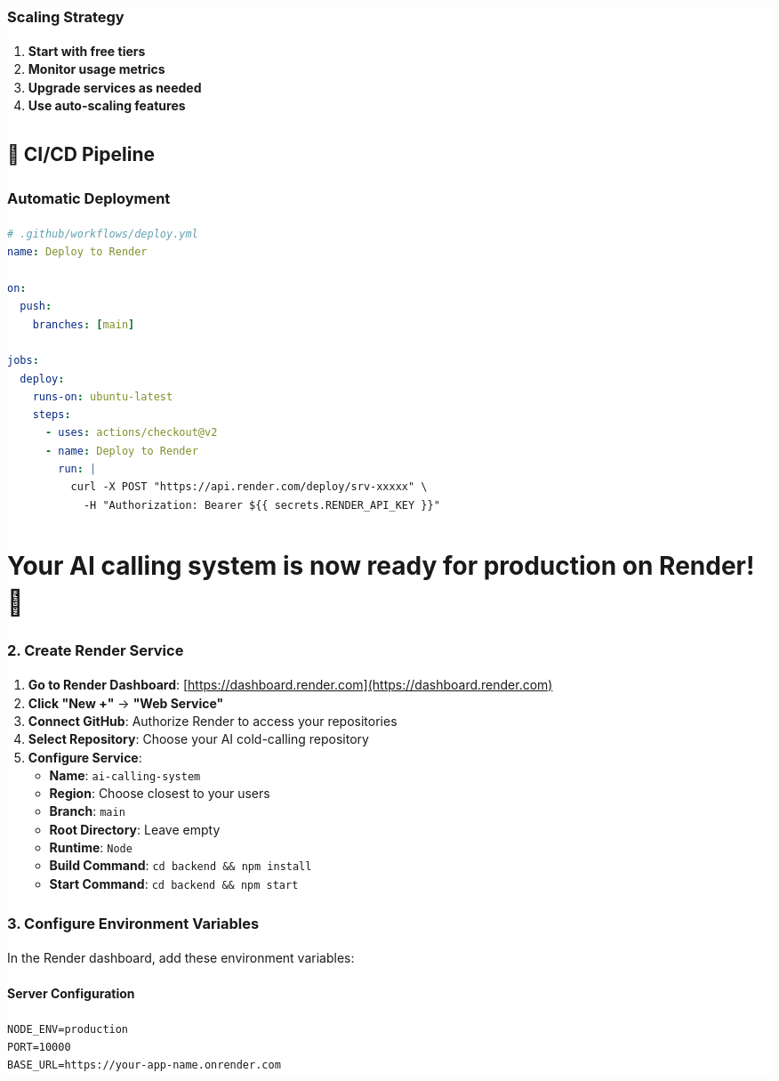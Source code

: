 ### Scaling Strategy
1. **Start with free tiers**
2. **Monitor usage metrics**
3. **Upgrade services as needed**
4. **Use auto-scaling features**

## 🔄 CI/CD Pipeline

### Automatic Deployment
```yaml
# .github/workflows/deploy.yml
name: Deploy to Render

on:
  push:
    branches: [main]

jobs:
  deploy:
    runs-on: ubuntu-latest
    steps:
      - uses: actions/checkout@v2
      - name: Deploy to Render
        run: |
          curl -X POST "https://api.render.com/deploy/srv-xxxxx" \
            -H "Authorization: Bearer ${{ secrets.RENDER_API_KEY }}"
```

Your AI calling system is now ready for production on Render! 🚀
=======
### 2. Create Render Service

1. **Go to Render Dashboard**: [https://dashboard.render.com](https://dashboard.render.com)
2. **Click "New +"** → **"Web Service"**
3. **Connect GitHub**: Authorize Render to access your repositories
4. **Select Repository**: Choose your AI cold-calling repository
5. **Configure Service**:
   - **Name**: `ai-calling-system`
   - **Region**: Choose closest to your users
   - **Branch**: `main`
   - **Root Directory**: Leave empty
   - **Runtime**: `Node`
   - **Build Command**: `cd backend && npm install`
   - **Start Command**: `cd backend && npm start`

### 3. Configure Environment Variables

In the Render dashboard, add these environment variables:

#### Server Configuration
```
NODE_ENV=production
PORT=10000
BASE_URL=https://your-app-name.onrender.com
```
